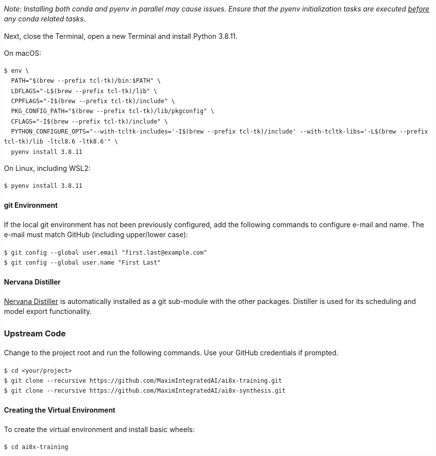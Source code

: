 *Note: Installing both conda and pyenv in parallel may cause issues. Ensure that the pyenv initialization tasks are executed <u>before</u> any conda related tasks.*

Next, close the Terminal, open a new Terminal and install Python 3.8.11.

On macOS:

```shell
$ env \
  PATH="$(brew --prefix tcl-tk)/bin:$PATH" \
  LDFLAGS="-L$(brew --prefix tcl-tk)/lib" \
  CPPFLAGS="-I$(brew --prefix tcl-tk)/include" \
  PKG_CONFIG_PATH="$(brew --prefix tcl-tk)/lib/pkgconfig" \
  CFLAGS="-I$(brew --prefix tcl-tk)/include" \
  PYTHON_CONFIGURE_OPTS="--with-tcltk-includes='-I$(brew --prefix tcl-tk)/include' --with-tcltk-libs='-L$(brew --prefix tcl-tk)/lib -ltcl8.6 -ltk8.6'" \
  pyenv install 3.8.11
```

On Linux, including WSL2:

```shell
$ pyenv install 3.8.11
```

#### git Environment

If the local git environment has not been previously configured, add the following commands to configure e-mail and name. The e-mail must match GitHub (including upper/lower case):

```shell
$ git config --global user.email "first.last@example.com"
$ git config --global user.name "First Last"
```

#### Nervana Distiller

[Nervana Distiller](https://github.com/MaximIntegratedAI/distiller) is automatically installed as a git sub-module with the other packages. Distiller is used for its scheduling and model export functionality.

### Upstream Code

Change to the project root and run the following commands. Use your GitHub credentials if prompted.

```shell
$ cd <your/project>
$ git clone --recursive https://github.com/MaximIntegratedAI/ai8x-training.git
$ git clone --recursive https://github.com/MaximIntegratedAI/ai8x-synthesis.git
```

#### Creating the Virtual Environment

To create the virtual environment and install basic wheels:

```shell
$ cd ai8x-training
```
